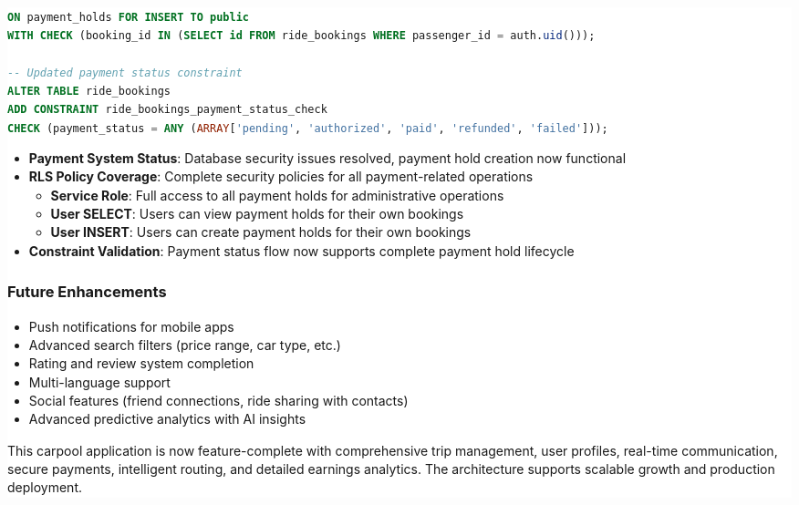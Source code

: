   ```sql
  ON payment_holds FOR INSERT TO public
  WITH CHECK (booking_id IN (SELECT id FROM ride_bookings WHERE passenger_id = auth.uid()));
  
  -- Updated payment status constraint
  ALTER TABLE ride_bookings 
  ADD CONSTRAINT ride_bookings_payment_status_check 
  CHECK (payment_status = ANY (ARRAY['pending', 'authorized', 'paid', 'refunded', 'failed']));
  ```
- **Payment System Status**: Database security issues resolved, payment hold creation now functional
- **RLS Policy Coverage**: Complete security policies for all payment-related operations
  - **Service Role**: Full access to all payment holds for administrative operations
  - **User SELECT**: Users can view payment holds for their own bookings
  - **User INSERT**: Users can create payment holds for their own bookings
- **Constraint Validation**: Payment status flow now supports complete payment hold lifecycle

### Future Enhancements
- Push notifications for mobile apps
- Advanced search filters (price range, car type, etc.)
- Rating and review system completion
- Multi-language support
- Social features (friend connections, ride sharing with contacts)
- Advanced predictive analytics with AI insights

This carpool application is now feature-complete with comprehensive trip management, user profiles, real-time communication, secure payments, intelligent routing, and detailed earnings analytics. The architecture supports scalable growth and production deployment.